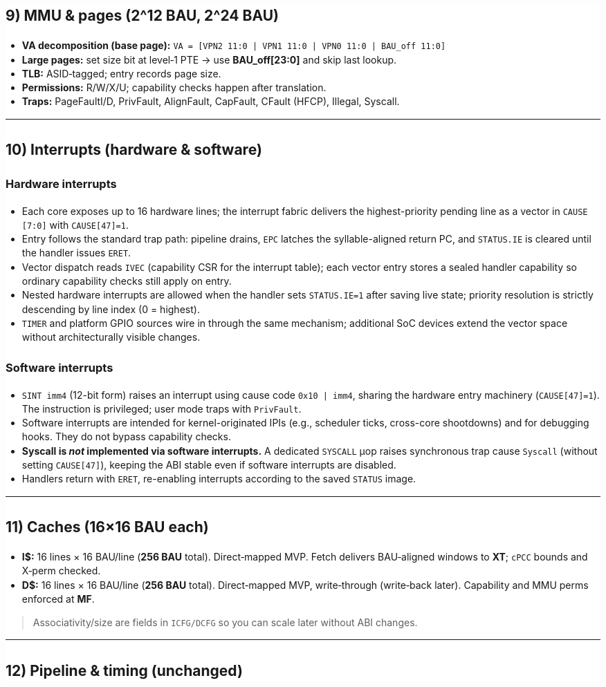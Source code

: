 ## 9) MMU & pages (2^12 BAU, 2^24 BAU)

* **VA decomposition (base page):**
  `VA = [VPN2 11:0 | VPN1 11:0 | VPN0 11:0 | BAU_off 11:0]`
* **Large pages:** set size bit at level‑1 PTE → use **BAU\_off\[23:0]** and skip last lookup.
* **TLB:** ASID‑tagged; entry records page size.
* **Permissions:** R/W/X/U; capability checks happen after translation.
* **Traps:** PageFaultI/D, PrivFault, AlignFault, CapFault, CFault (HFCP), Illegal, Syscall.

---

## 10) Interrupts (hardware & software)

### Hardware interrupts

* Each core exposes up to 16 hardware lines; the interrupt fabric delivers the highest-priority pending line as a vector in `CAUSE[7:0]` with `CAUSE[47]=1`.
* Entry follows the standard trap path: pipeline drains, `EPC` latches the syllable-aligned return PC, and `STATUS.IE` is cleared until the handler issues `ERET`.
* Vector dispatch reads `IVEC` (capability CSR for the interrupt table); each vector entry stores a sealed handler capability so ordinary capability checks still apply on entry.
* Nested hardware interrupts are allowed when the handler sets `STATUS.IE=1` after saving live state; priority resolution is strictly descending by line index (0 = highest).
* `TIMER` and platform GPIO sources wire in through the same mechanism; additional SoC devices extend the vector space without architecturally visible changes.

### Software interrupts

* `SINT imm4` (12-bit form) raises an interrupt using cause code `0x10 | imm4`, sharing the hardware entry machinery (`CAUSE[47]=1`). The instruction is privileged; user mode traps with `PrivFault`.
* Software interrupts are intended for kernel-originated IPIs (e.g., scheduler ticks, cross-core shootdowns) and for debugging hooks. They do not bypass capability checks.
* **Syscall is *not* implemented via software interrupts.** A dedicated `SYSCALL` µop raises synchronous trap cause `Syscall` (without setting `CAUSE[47]`), keeping the ABI stable even if software interrupts are disabled.
* Handlers return with `ERET`, re-enabling interrupts according to the saved `STATUS` image.

---

## 11) Caches (16×16 BAU each)

* **I\$:** 16 lines × 16 BAU/line (**256 BAU** total). Direct‑mapped MVP.
  Fetch delivers BAU‑aligned windows to **XT**; `cPCC` bounds and X‑perm checked.
* **D\$:** 16 lines × 16 BAU/line (**256 BAU** total). Direct‑mapped MVP, write‑through (write‑back later).
  Capability and MMU perms enforced at **MF**.

> Associativity/size are fields in `ICFG/DCFG` so you can scale later without ABI changes.

---

## 12) Pipeline & timing (unchanged)
